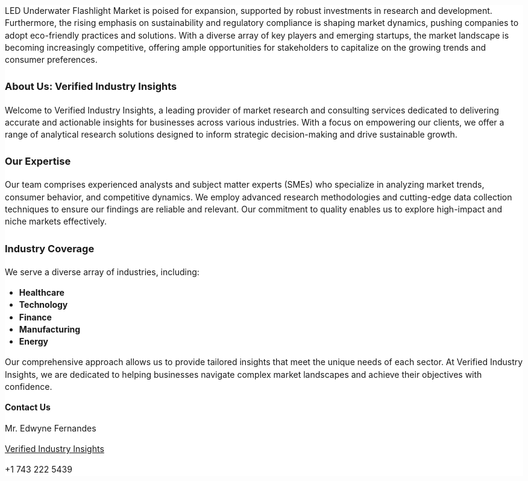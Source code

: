 LED Underwater Flashlight Market is poised for expansion, supported by robust investments in research and development. Furthermore, the rising emphasis on sustainability and regulatory compliance is shaping market dynamics, pushing companies to adopt eco-friendly practices and solutions. With a diverse array of key players and emerging startups, the market landscape is becoming increasingly competitive, offering ample opportunities for stakeholders to capitalize on the growing trends and consumer preferences.</p><h3>About Us: Verified Industry Insights</h3><p>Welcome to Verified Industry Insights, a leading provider of market research and consulting services dedicated to delivering accurate and actionable insights for businesses across various industries. With a focus on empowering our clients, we offer a range of analytical research solutions designed to inform strategic decision-making and drive sustainable growth.</p><h3>Our Expertise</h3><p>Our team comprises experienced analysts and subject matter experts (SMEs) who specialize in analyzing market trends, consumer behavior, and competitive dynamics. We employ advanced research methodologies and cutting-edge data collection techniques to ensure our findings are reliable and relevant. Our commitment to quality enables us to explore high-impact and niche markets effectively.</p><h3>Industry Coverage</h3><p>We serve a diverse array of industries, including:</p><ul><li><strong>Healthcare</strong></li><li><strong>Technology</strong></li><li><strong>Finance</strong></li><li><strong>Manufacturing</strong></li><li><strong>Energy</strong></li></ul><p>Our comprehensive approach allows us to provide tailored insights that meet the unique needs of each sector. At Verified Industry Insights, we are dedicated to helping businesses navigate complex market landscapes and achieve their objectives with confidence.</p><p><strong>Contact Us</strong></p><p>Mr. Edwyne Fernandes</p><p><a href="https://www.verifiedindustryinsights.com/">Verified Industry Insights</a></p><p>+1 743 222 5439</p>
